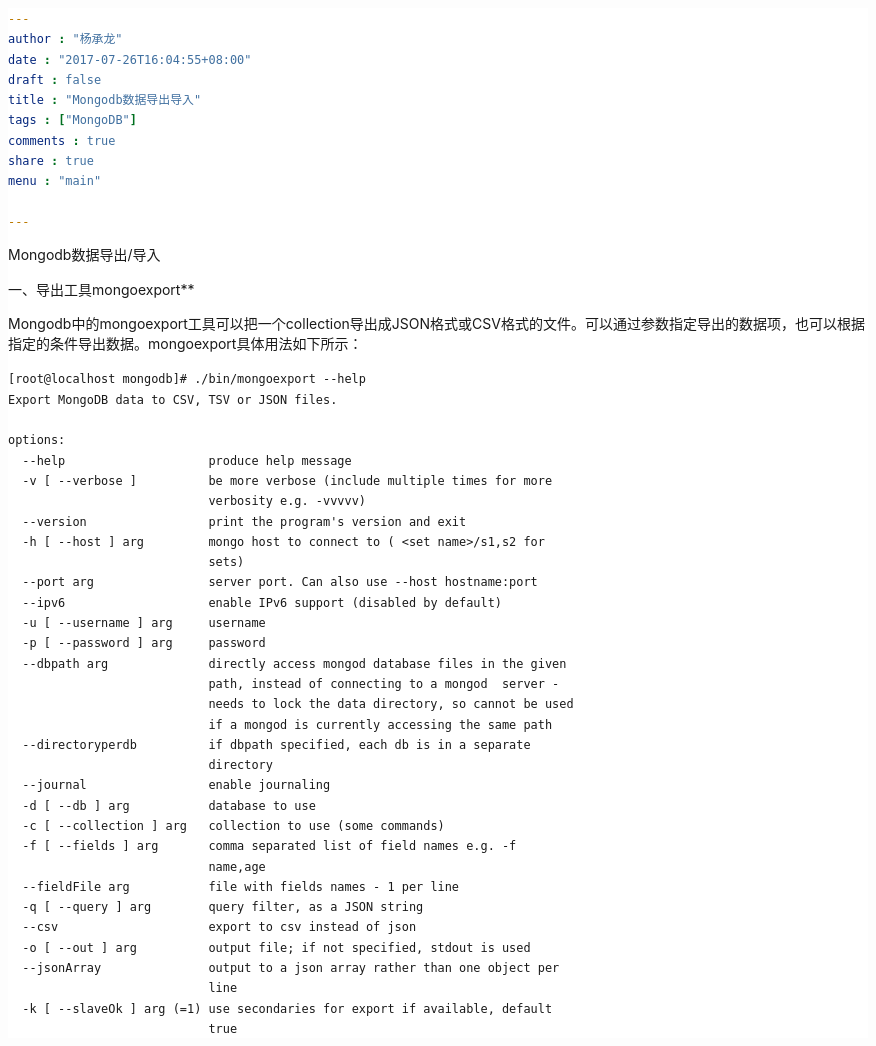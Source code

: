 ```yaml
---
author : "杨承龙"
date : "2017-07-26T16:04:55+08:00"
draft : false
title : "Mongodb数据导出导入"
tags : ["MongoDB"]
comments : true     
share : true        
menu : "main" 
          
---
```

Mongodb数据导出/导入

一、导出工具mongoexport**

Mongodb中的mongoexport工具可以把一个collection导出成JSON格式或CSV格式的文件。可以通过参数指定导出的数据项，也可以根据指定的条件导出数据。mongoexport具体用法如下所示：

    [root@localhost mongodb]# ./bin/mongoexport --help
    Export MongoDB data to CSV, TSV or JSON files.
    
    options:
      --help                    produce help message
      -v [ --verbose ]          be more verbose (include multiple times for more 
                                verbosity e.g. -vvvvv)
      --version                 print the program's version and exit
      -h [ --host ] arg         mongo host to connect to ( <set name>/s1,s2 for 
                                sets)
      --port arg                server port. Can also use --host hostname:port
      --ipv6                    enable IPv6 support (disabled by default)
      -u [ --username ] arg     username
      -p [ --password ] arg     password
      --dbpath arg              directly access mongod database files in the given 
                                path, instead of connecting to a mongod  server - 
                                needs to lock the data directory, so cannot be used
                                if a mongod is currently accessing the same path
      --directoryperdb          if dbpath specified, each db is in a separate 
                                directory
      --journal                 enable journaling
      -d [ --db ] arg           database to use
      -c [ --collection ] arg   collection to use (some commands)
      -f [ --fields ] arg       comma separated list of field names e.g. -f 
                                name,age
      --fieldFile arg           file with fields names - 1 per line
      -q [ --query ] arg        query filter, as a JSON string
      --csv                     export to csv instead of json
      -o [ --out ] arg          output file; if not specified, stdout is used
      --jsonArray               output to a json array rather than one object per 
                                line
      -k [ --slaveOk ] arg (=1) use secondaries for export if available, default 
                                true
